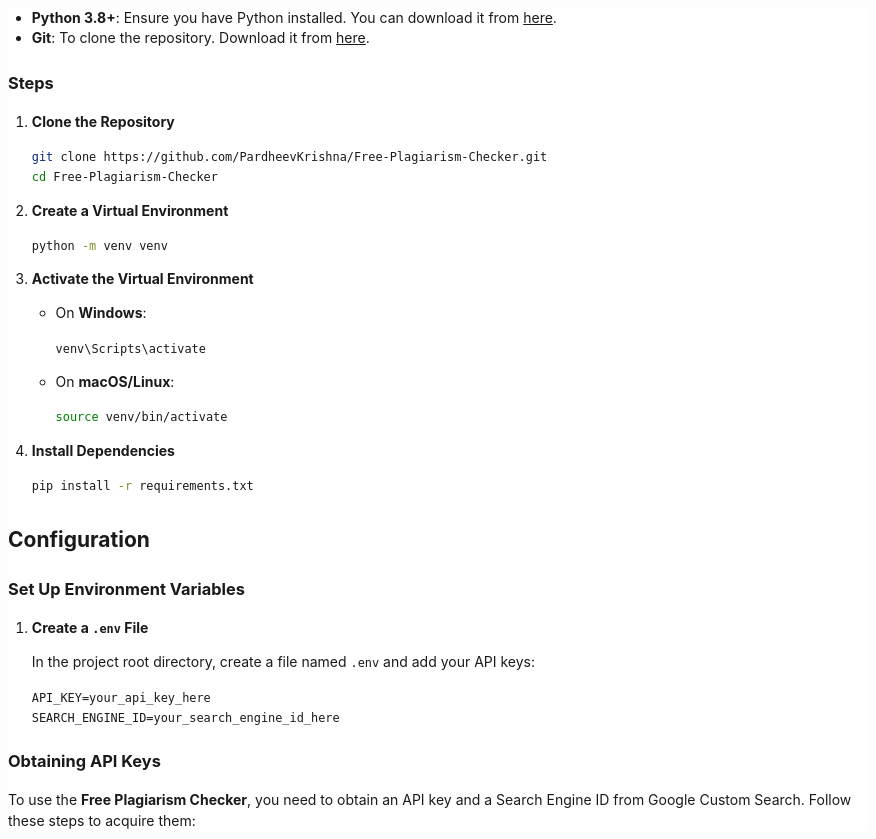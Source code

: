 - **Python 3.8+**: Ensure you have Python installed. You can download it from [here](https://www.python.org/downloads/).
- **Git**: To clone the repository. Download it from [here](https://git-scm.com/downloads).

### Steps

1. **Clone the Repository**

    ```sh
    git clone https://github.com/PardheevKrishna/Free-Plagiarism-Checker.git
    cd Free-Plagiarism-Checker
    ```

2. **Create a Virtual Environment**

    ```sh
    python -m venv venv
    ```

3. **Activate the Virtual Environment**

    - On **Windows**:

        ```sh
        venv\Scripts\activate
        ```

    - On **macOS/Linux**:

        ```sh
        source venv/bin/activate
        ```

4. **Install Dependencies**

    ```sh
    pip install -r requirements.txt
    ```

## Configuration

### Set Up Environment Variables

1. **Create a `.env` File**

    In the project root directory, create a file named `.env` and add your API keys:

    ```env
    API_KEY=your_api_key_here
    SEARCH_ENGINE_ID=your_search_engine_id_here
    ```

### Obtaining API Keys

To use the **Free Plagiarism Checker**, you need to obtain an API key and a Search Engine ID from Google Custom Search. Follow these steps to acquire them:
